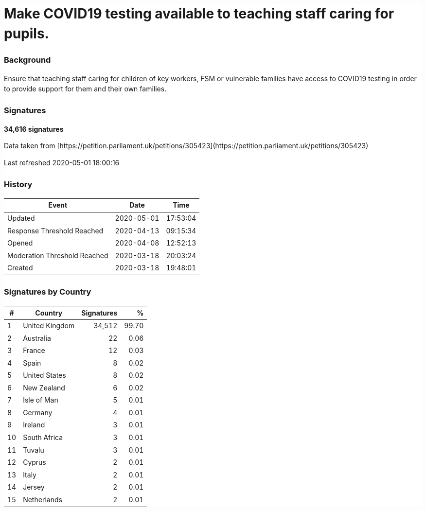 # Make COVID19 testing available to teaching staff caring for pupils.

### Background

Ensure that teaching staff caring for children of key workers, FSM or vulnerable families have access to COVID19 testing in order to provide support for them and their own families.

### Signatures

**34,616 signatures**

Data taken from [https://petition.parliament.uk/petitions/305423](https://petition.parliament.uk/petitions/305423)

Last refreshed 2020-05-01 18:00:16

### History

| Event | Date | Time |
| - | - | - |
| Updated | 2020-05-01 | 17:53:04 |
| Response Threshold Reached | 2020-04-13 | 09:15:34 |
| Opened | 2020-04-08 | 12:52:13 |
| Moderation Threshold Reached | 2020-03-18 | 20:03:24 |
| Created | 2020-03-18 | 19:48:01 |

### Signatures by Country

| # | Country | Signatures | % |
| - | - | -: | -: |
| 1 | United Kingdom | 34,512 | 99.70 |
| 2 | Australia | 22 | 0.06 |
| 3 | France | 12 | 0.03 |
| 4 | Spain | 8 | 0.02 |
| 5 | United States | 8 | 0.02 |
| 6 | New Zealand | 6 | 0.02 |
| 7 | Isle of Man | 5 | 0.01 |
| 8 | Germany | 4 | 0.01 |
| 9 | Ireland | 3 | 0.01 |
| 10 | South Africa | 3 | 0.01 |
| 11 | Tuvalu | 3 | 0.01 |
| 12 | Cyprus | 2 | 0.01 |
| 13 | Italy | 2 | 0.01 |
| 14 | Jersey | 2 | 0.01 |
| 15 | Netherlands | 2 | 0.01 |